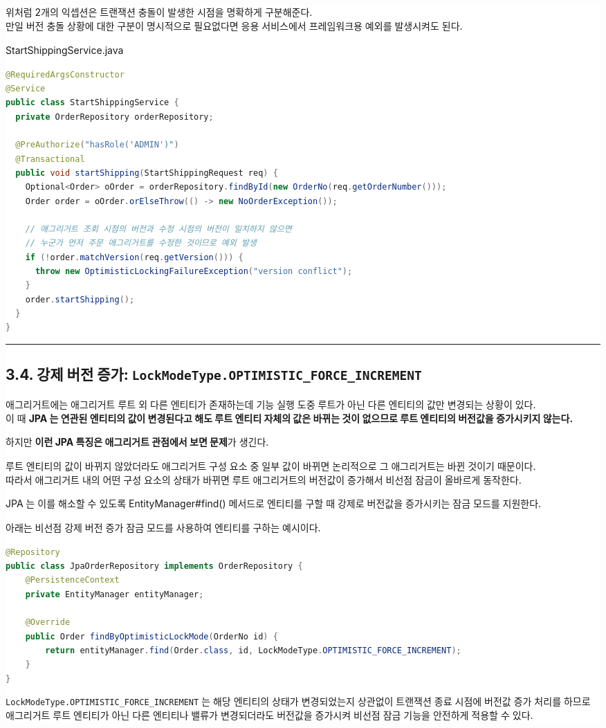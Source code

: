위처럼 2개의 익셉션은 트랜잭션 충돌이 발생한 시점을 명확하게 구분해준다.  
만일 버전 충돌 상황에 대한 구분이 명시적으로 필요없다면 응용 서비스에서 프레임워크용 예외를 발생시켜도 된다.

StartShippingService.java
```java
@RequiredArgsConstructor
@Service
public class StartShippingService {
  private OrderRepository orderRepository;

  @PreAuthorize("hasRole('ADMIN')")
  @Transactional
  public void startShipping(StartShippingRequest req) {
    Optional<Order> oOrder = orderRepository.findById(new OrderNo(req.getOrderNumber()));
    Order order = oOrder.orElseThrow(() -> new NoOrderException());

    // 애그리거트 조회 시점의 버전과 수정 시점의 버전이 일치하지 않으면
    // 누군가 먼저 주문 애그리거트를 수정한 것이므로 예외 발생
    if (!order.matchVersion(req.getVersion())) {
      throw new OptimisticLockingFailureException("version conflict");
    }
    order.startShipping();
  }
}
```

---

## 3.4. 강제 버전 증가: `LockModeType.OPTIMISTIC_FORCE_INCREMENT`

애그리거트에는 애그리거트 루트 외 다른 엔티티가 존재하는데 기능 실행 도중 루트가 아닌 다른 엔티티의 값만 변경되는 상황이 있다.  
이 때 **JPA 는 연관된 엔티티의 값이 변경된다고 해도 루트 엔티티 자체의 값은 바뀌는 것이 없으므로 루트 엔티티의 버전값을 증가시키지 않는다.**

하지만 **이런 JPA 특징은 애그리거트 관점에서 보면 문제**가 생긴다.

루트 엔티티의 값이 바뀌지 않았더라도 애그리거트 구성 요소 중 일부 값이 바뀌면 논리적으로 그 애그리거트는 바뀐 것이기 때문이다.    
따라서 애그리거트 내의 어떤 구성 요소의 상태가 바뀌면 루트 애그리거트의 버전값이 증가해서 비선점 잠금이 올바르게 동작한다.

JPA 는 이를 해소할 수 있도록 EntityManager#find() 메서드로 엔티티를 구할 때 강제로 버전값을 증가시키는 잠금 모드를 지원한다.

아래는 비선점 강제 버전 증가 잠금 모드를 사용하여 엔티티를 구하는 예시이다.
```java
@Repository
public class JpaOrderRepository implements OrderRepository {
    @PersistenceContext
    private EntityManager entityManager;
    
    @Override 
    public Order findByOptimisticLockMode(OrderNo id) {
        return entityManager.find(Order.class, id, LockModeType.OPTIMISTIC_FORCE_INCREMENT);
    }
}
```

`LockModeType.OPTIMISTIC_FORCE_INCREMENT` 는 해당 엔티티의 상태가 변경되었는지 상관없이 트랜잭션 종료 시점에 버전값 증가 처리를 하므로 
애그리거트 루트 엔티티가 아닌 다른 엔티티나 밸류가 변경되더라도 버전값을 증가시켜 비선점 잠금 기능을 안전하게 적용할 수 있다.
